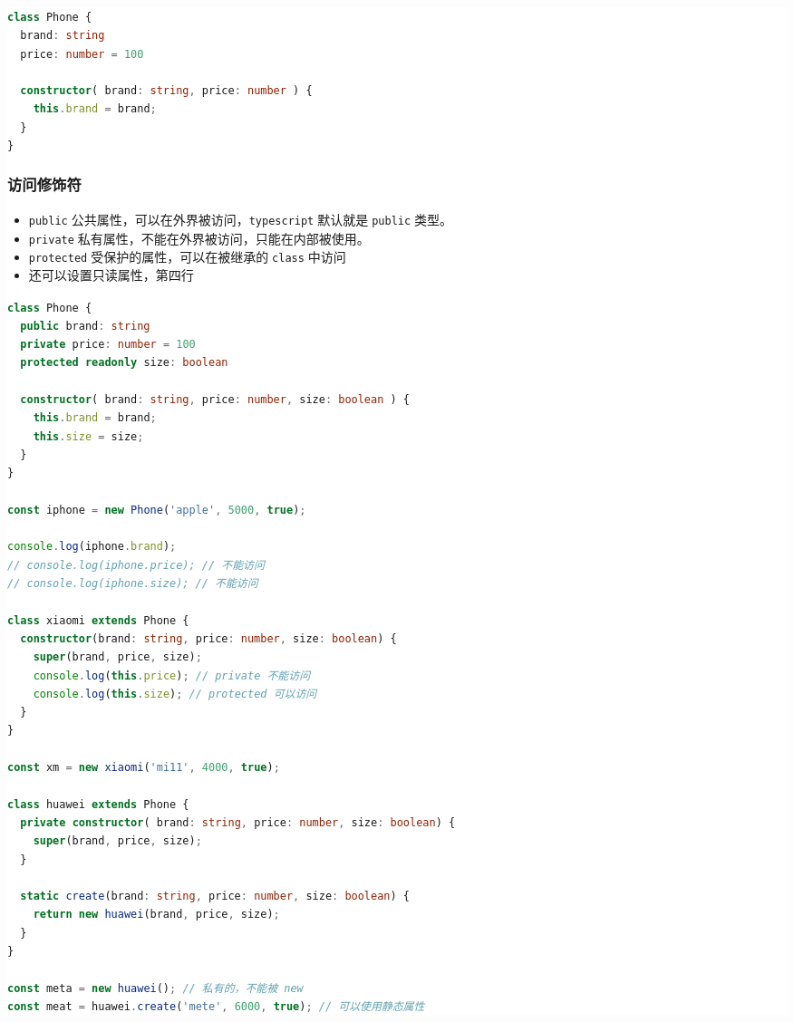 ```ts
class Phone {
  brand: string
  price: number = 100

  constructor( brand: string, price: number ) {
    this.brand = brand;
  }
}
```

### 访问修饰符
- `public` 公共属性，可以在外界被访问，`typescript` 默认就是 `public` 类型。
- `private` 私有属性，不能在外界被访问，只能在内部被使用。
- `protected` 受保护的属性，可以在被继承的 `class` 中访问
- 还可以设置只读属性，第四行

```ts
class Phone {
  public brand: string
  private price: number = 100
  protected readonly size: boolean

  constructor( brand: string, price: number, size: boolean ) {
    this.brand = brand;
    this.size = size;
  }
}

const iphone = new Phone('apple', 5000, true);

console.log(iphone.brand);
// console.log(iphone.price); // 不能访问
// console.log(iphone.size); // 不能访问

class xiaomi extends Phone {
  constructor(brand: string, price: number, size: boolean) {
    super(brand, price, size);
    console.log(this.price); // private 不能访问
    console.log(this.size); // protected 可以访问
  }
}

const xm = new xiaomi('mi11', 4000, true);

class huawei extends Phone {
  private constructor( brand: string, price: number, size: boolean) {
    super(brand, price, size);
  }

  static create(brand: string, price: number, size: boolean) {
    return new huawei(brand, price, size);
  }
}

const meta = new huawei(); // 私有的，不能被 new
const meat = huawei.create('mete', 6000, true); // 可以使用静态属性
```

